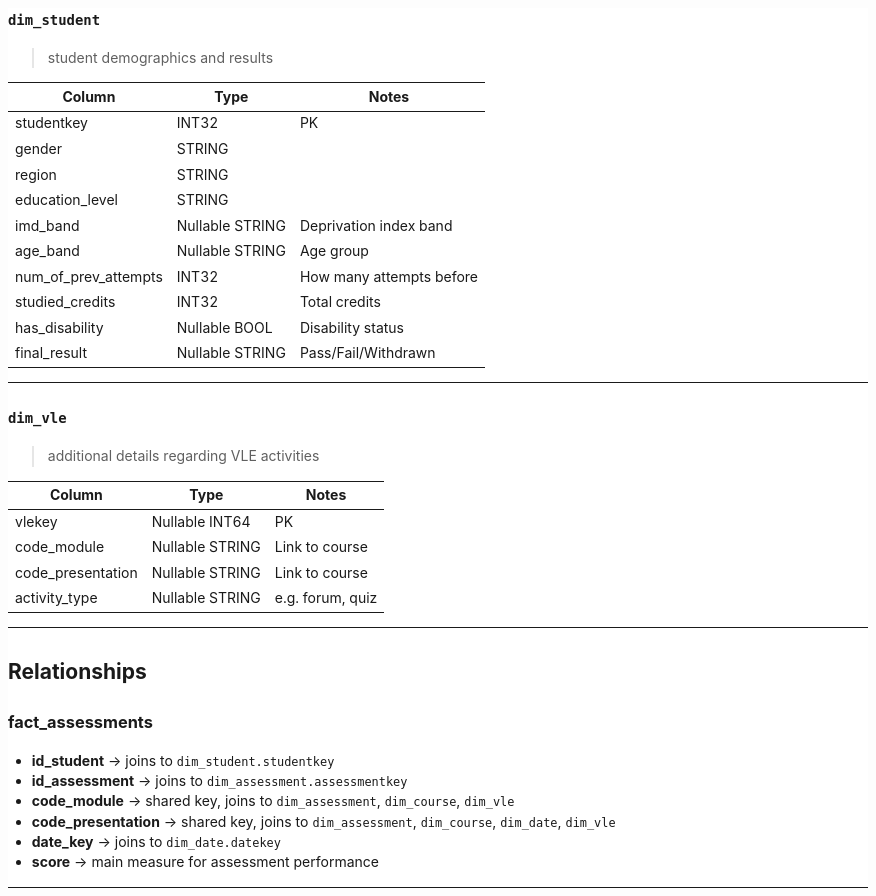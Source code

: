 ### `dim_student`
> student demographics and results

| Column | Type | Notes |
|--------|------|-------|
| studentkey | INT32 | PK |
| gender | STRING |  |
| region | STRING |  |
| education_level | STRING |  |
| imd_band | Nullable STRING | Deprivation index band |
| age_band | Nullable STRING | Age group |
| num_of_prev_attempts | INT32 | How many attempts before |
| studied_credits | INT32 | Total credits |
| has_disability | Nullable BOOL | Disability status |
| final_result | Nullable STRING | Pass/Fail/Withdrawn |

---

### `dim_vle`
> additional details regarding VLE activities

| Column | Type | Notes |
|--------|------|-------|
| vlekey | Nullable INT64 | PK |
| code_module | Nullable STRING | Link to course |
| code_presentation | Nullable STRING | Link to course |
| activity_type | Nullable STRING | e.g. forum, quiz |

---

## Relationships

### fact_assessments
- **id_student** → joins to `dim_student.studentkey`
- **id_assessment** → joins to `dim_assessment.assessmentkey`
- **code_module** → shared key, joins to `dim_assessment`, `dim_course`, `dim_vle`
- **code_presentation** → shared key, joins to `dim_assessment`, `dim_course`, `dim_date`, `dim_vle`
- **date_key** → joins to `dim_date.datekey`
- **score** → main measure for assessment performance

---